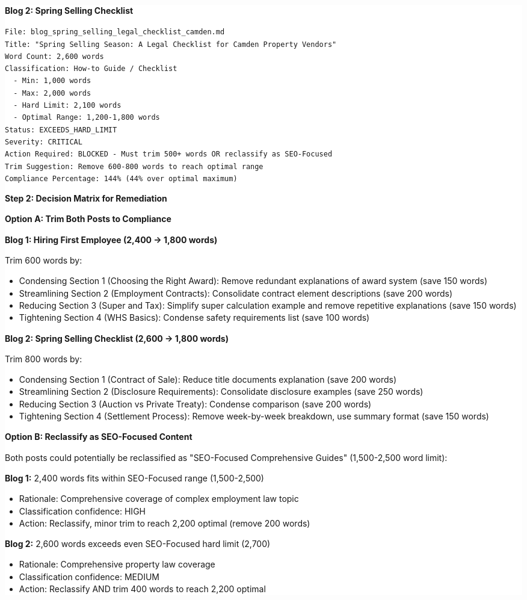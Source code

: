 
**Blog 2: Spring Selling Checklist**
```
File: blog_spring_selling_legal_checklist_camden.md
Title: "Spring Selling Season: A Legal Checklist for Camden Property Vendors"
Word Count: 2,600 words
Classification: How-to Guide / Checklist
  - Min: 1,000 words
  - Max: 2,000 words
  - Hard Limit: 2,100 words
  - Optimal Range: 1,200-1,800 words
Status: EXCEEDS_HARD_LIMIT
Severity: CRITICAL
Action Required: BLOCKED - Must trim 500+ words OR reclassify as SEO-Focused
Trim Suggestion: Remove 600-800 words to reach optimal range
Compliance Percentage: 144% (44% over optimal maximum)
```

**Step 2: Decision Matrix for Remediation**

**Option A: Trim Both Posts to Compliance**

**Blog 1: Hiring First Employee (2,400 → 1,800 words)**

Trim 600 words by:
- Condensing Section 1 (Choosing the Right Award): Remove redundant explanations of award system (save 150 words)
- Streamlining Section 2 (Employment Contracts): Consolidate contract element descriptions (save 200 words)
- Reducing Section 3 (Super and Tax): Simplify super calculation example and remove repetitive explanations (save 150 words)
- Tightening Section 4 (WHS Basics): Condense safety requirements list (save 100 words)

**Blog 2: Spring Selling Checklist (2,600 → 1,800 words)**

Trim 800 words by:
- Condensing Section 1 (Contract of Sale): Reduce title documents explanation (save 200 words)
- Streamlining Section 2 (Disclosure Requirements): Consolidate disclosure examples (save 250 words)
- Reducing Section 3 (Auction vs Private Treaty): Condense comparison (save 200 words)
- Tightening Section 4 (Settlement Process): Remove week-by-week breakdown, use summary format (save 150 words)

**Option B: Reclassify as SEO-Focused Content**

Both posts could potentially be reclassified as "SEO-Focused Comprehensive Guides" (1,500-2,500 word limit):

**Blog 1:** 2,400 words fits within SEO-Focused range (1,500-2,500)
- Rationale: Comprehensive coverage of complex employment law topic
- Classification confidence: HIGH
- Action: Reclassify, minor trim to reach 2,200 optimal (remove 200 words)

**Blog 2:** 2,600 words exceeds even SEO-Focused hard limit (2,700)
- Rationale: Comprehensive property law coverage
- Classification confidence: MEDIUM
- Action: Reclassify AND trim 400 words to reach 2,200 optimal
